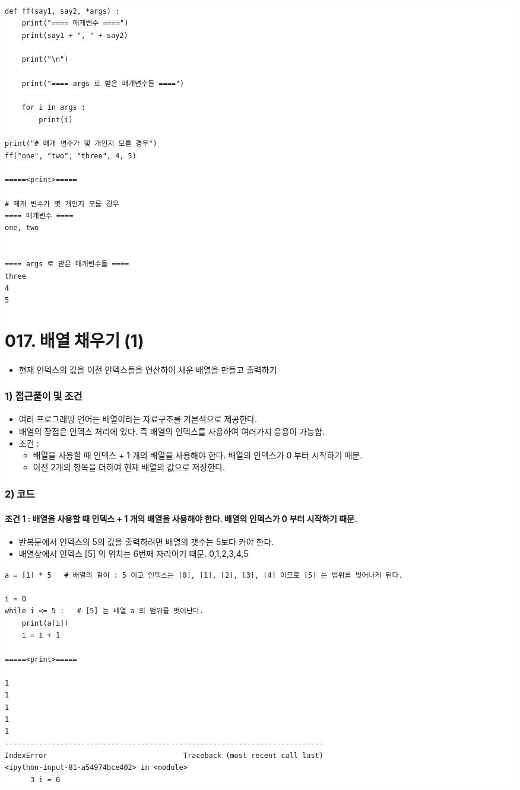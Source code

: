 ```
def ff(say1, say2, *args) :
    print("==== 매개변수 ====")
    print(say1 + ", " + say2)

    print("\n")

    print("==== args 로 받은 매개변수들 ====")

    for i in args :
        print(i)

print("# 매개 변수가 몇 개인지 모를 경우")
ff("one", "two", "three", 4, 5)

=====<print>=====

# 매개 변수가 몇 개인지 모를 경우
==== 매개변수 ====
one, two


==== args 로 받은 매개변수들 ====
three
4
5
```
# 017. 배열 채우기 (1)
- 현재 인덱스의 값을 이전 인덱스들을 연산하여 채운 배열을 만들고 출력하기

### 1) 접근풀이 및 조건
- 여러 프로그래밍 언어는 배열이라는 자료구조를 기본적으로 제공한다.
- 배열의 장점은 인덱스 처리에 있다. 즉 배열의 인덱스를 사용하여 여러가지 응용이 가능함.
- 조건 :
    - 배열을 사용할 때 인덱스 + 1 개의 배열을 사용해야 한다. 배열의 인덱스가 0 부터 시작하기 때문.
    - 이전 2개의 항목을 더하여 현재 배열의 값으로 저장한다.

### 2) 코드

#### 조건 1 : 배열을 사용할 때 인덱스 + 1 개의 배열을 사용해야 한다. 배열의 인덱스가 0 부터 시작하기 때문.
- 반복문에서 인덱스의 5의 값을 출력하려면 배열의 갯수는 5보다 커야 한다.
- 배열상에서 인덱스 [5] 의 위치는 6번째 자리이기 때문. 0,1,2,3,4,5

```
a = [1] * 5   # 배열의 길이 : 5 이고 인덱스는 [0], [1], [2], [3], [4] 이므로 [5] 는 범위를 벗어나게 된다.

i = 0
while i <= 5 :   # [5] 는 배열 a 의 범위를 벗어난다.
    print(a[i])
    i = i + 1

=====<print>=====

1
1
1
1
1
---------------------------------------------------------------------------
IndexError                                Traceback (most recent call last)
<ipython-input-81-a54974bce402> in <module>
      3 i = 0
```